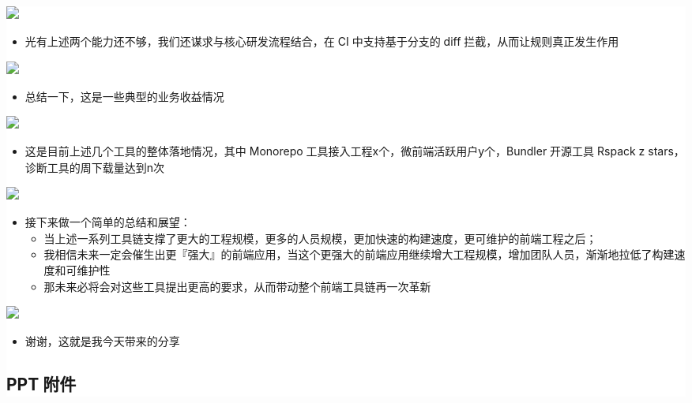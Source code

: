 ![](https://quanru-github-io.pages.dev/post-img/字节跳动的前端工程化实践%2045.jpeg)
- 光有上述两个能力还不够，我们还谋求与核心研发流程结合，在 CI 中支持基于分支的 diff 拦截，从而让规则真正发生作用

![](https://quanru-github-io.pages.dev/post-img/字节跳动的前端工程化实践%2046.jpeg)
- 总结一下，这是一些典型的业务收益情况

![](https://quanru-github-io.pages.dev/post-img/字节跳动的前端工程化实践%2047.jpeg)
- 这是目前上述几个工具的整体落地情况，其中 Monorepo 工具接入工程x个，微前端活跃用户y个，Bundler 开源工具 Rspack z stars，诊断工具的周下载量达到n次

![](https://quanru-github-io.pages.dev/post-img/字节跳动的前端工程化实践%2048.jpeg)
- 接下来做一个简单的总结和展望：
	- 当上述一系列工具链支撑了更大的工程规模，更多的人员规模，更加快速的构建速度，更可维护的前端工程之后；
	- 我相信未来一定会催生出更『强大』的前端应用，当这个更强大的前端应用继续增大工程规模，增加团队人员，渐渐地拉低了构建速度和可维护性
	- 那未来必将会对这些工具提出更高的要求，从而带动整个前端工具链再一次革新

![](https://quanru-github-io.pages.dev/post-img/字节跳动的前端工程化实践%2049.jpeg)
- 谢谢，这就是我今天带来的分享

## PPT 附件
<iframe width="100%" height="855px" src="/pdfjs/web/viewer.html?file=/pdf/字节跳动的前端工程化实践.pdf"></iframe>
